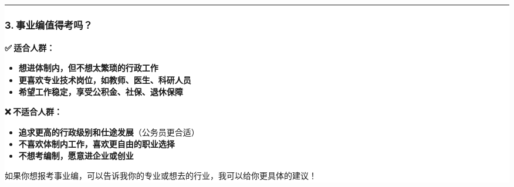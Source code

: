 ------

### **3. 事业编值得考吗？**

**✅ 适合人群：**

- **想进体制内，但不想太繁琐的行政工作**
- **更喜欢专业技术岗位，如教师、医生、科研人员**
- **希望工作稳定，享受公积金、社保、退休保障**

**❌ 不适合人群：**

- **追求更高的行政级别和仕途发展**（公务员更合适）
- **不喜欢体制内工作，喜欢更自由的职业选择**
- **不想考编制，愿意进企业或创业**

如果你想报考事业编，可以告诉我你的专业或想去的行业，我可以给你更具体的建议！